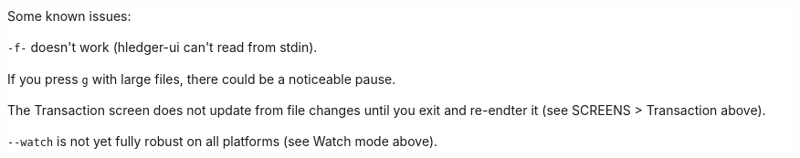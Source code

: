 Some known issues:

`-f-` doesn\'t work (hledger-ui can\'t read from stdin).

If you press `g` with large files, there could be a noticeable pause.

The Transaction screen does not update from file changes until you exit
and re-endter it (see SCREENS \> Transaction above).

`--watch` is not yet fully robust on all platforms (see Watch mode
above).
